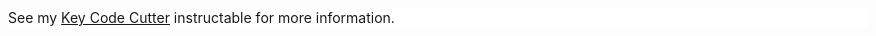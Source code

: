 See my 
[Key Code Cutter](https://www.instructables.com/KeyCodeCutter/) instructable for more information.
